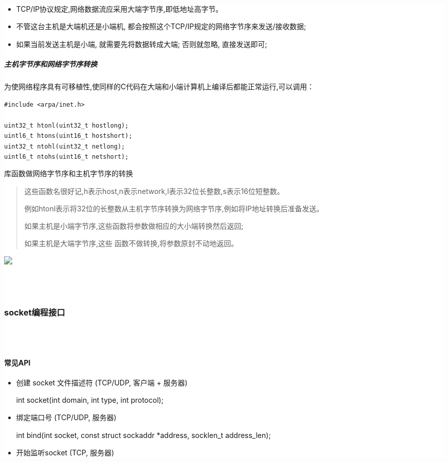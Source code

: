 - TCP/IP协议规定,网络数据流应采用大端字节序,即低地址高字节。

- 不管这台主机是大端机还是小端机, 都会按照这个TCP/IP规定的网络字节序来发送/接收数据;

- 如果当前发送主机是小端, 就需要先将数据转成大端; 否则就忽略, 直接发送即可;


##### 主机字节序和网络字节序转换

为使网络程序具有可移植性,使同样的C代码在大端和小端计算机上编译后都能正常运行,可以调用：

    #include <arpa/inet.h>
       
    uint32_t htonl(uint32_t hostlong);
    uintl6_t htons(uint16_t hostshort);
    uint32_t ntohl(uint32_t netlong);
    uintl6_t ntohs(uint16_t netshort); 

库函数做网络字节序和主机字节序的转换


> 这些函数名很好记,h表示host,n表示network,l表示32位长整数,s表示16位短整数。
>
> 例如htonl表示将32位的长整数从主机字节序转换为网络字节序,例如将IP地址转换后准备发送。
>
> 如果主机是小端字节序,这些函数将参数做相应的大小端转换然后返回;
>
> 如果主机是大端字节序,这些 函数不做转换,将参数原封不动地返回。

<img src="https://img-blog.csdnimg.cn/20210129183339102.png" height=50>








<a id = "socket编程接口_结构体">


<a id="socket_API"></a>

<br/><br/>


### socket编程接口
<a id="API"></a>

<br/><br/>


#### 常见API

- 创建 socket 文件描述符 (TCP/UDP, 客户端 + 服务器)

    int socket(int domain, int type, int protocol);

- 绑定端口号 (TCP/UDP, 服务器)

    int bind(int socket, const struct sockaddr *address, socklen_t address_len);

- 开始监听socket (TCP, 服务器)
